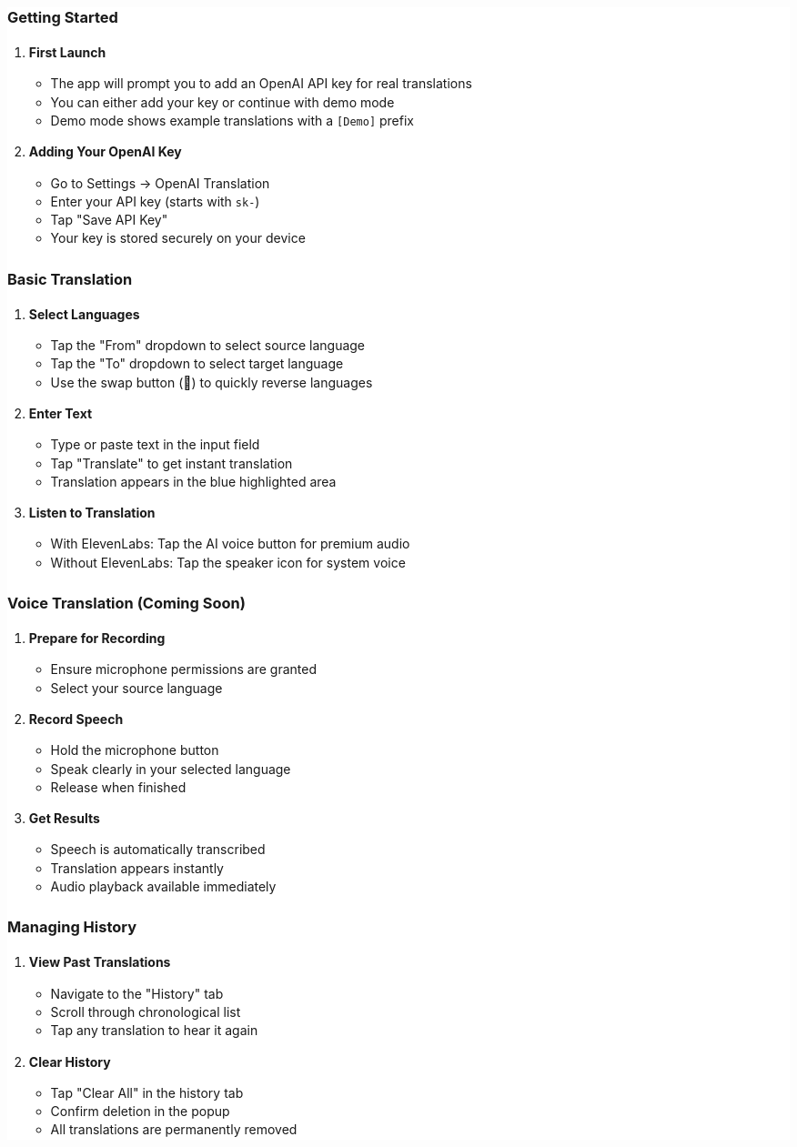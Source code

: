 ### Getting Started

1. **First Launch**
   - The app will prompt you to add an OpenAI API key for real translations
   - You can either add your key or continue with demo mode
   - Demo mode shows example translations with a `[Demo]` prefix

2. **Adding Your OpenAI Key**
   - Go to Settings → OpenAI Translation
   - Enter your API key (starts with `sk-`)
   - Tap "Save API Key"
   - Your key is stored securely on your device

### Basic Translation

1. **Select Languages**
   - Tap the "From" dropdown to select source language
   - Tap the "To" dropdown to select target language
   - Use the swap button (🔄) to quickly reverse languages

2. **Enter Text**
   - Type or paste text in the input field
   - Tap "Translate" to get instant translation
   - Translation appears in the blue highlighted area

3. **Listen to Translation**
   - With ElevenLabs: Tap the AI voice button for premium audio
   - Without ElevenLabs: Tap the speaker icon for system voice

### Voice Translation (Coming Soon)

1. **Prepare for Recording**
   - Ensure microphone permissions are granted
   - Select your source language

2. **Record Speech**
   - Hold the microphone button
   - Speak clearly in your selected language
   - Release when finished

3. **Get Results**
   - Speech is automatically transcribed
   - Translation appears instantly
   - Audio playback available immediately

### Managing History

1. **View Past Translations**
   - Navigate to the "History" tab
   - Scroll through chronological list
   - Tap any translation to hear it again

2. **Clear History**
   - Tap "Clear All" in the history tab
   - Confirm deletion in the popup
   - All translations are permanently removed
